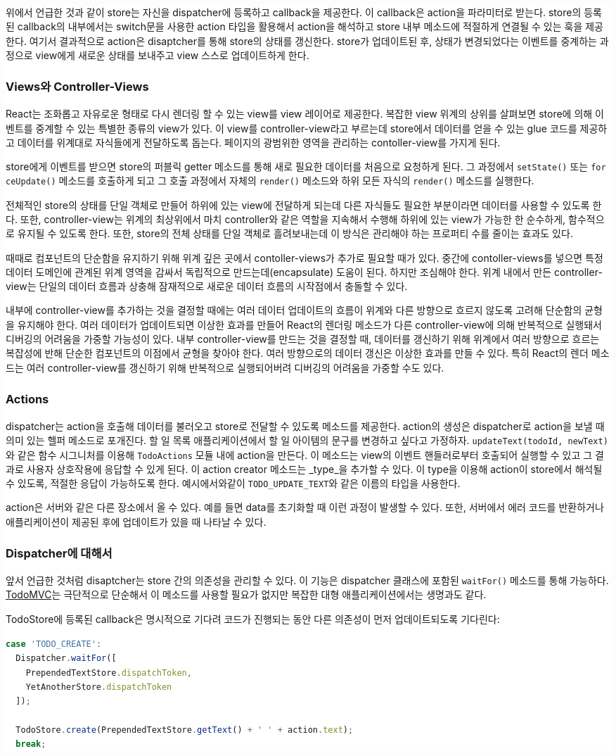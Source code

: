 위에서 언급한 것과 같이 store는 자신을 dispatcher에 등록하고 callback을 제공한다. 이 callback은 action을 파라미터로 받는다. store의 등록된 callback의 내부에서는 switch문을 사용한 action 타입을 활용해서 action을 해석하고 store 내부 메소드에 적절하게 연결될 수 있는 훅을 제공한다. 여기서 결과적으로 action은 disaptcher를 통해 store의 상태를 갱신한다. store가 업데이트된 후, 상태가 변경되었다는 이벤트를 중계하는 과정으로 view에게 새로운 상태를 보내주고 view 스스로 업데이트하게 한다.

### Views와 Controller-Views

React는 조화롭고 자유로운 형태로 다시 렌더링 할 수 있는 view를 view 레이어로 제공한다. 복잡한 view 위계의 상위를 살펴보면 store에 의해 이벤트를 중계할 수 있는 특별한 종류의 view가 있다. 이 view를 controller-view라고 부르는데 store에서 데이터를 얻을 수 있는 glue 코드를 제공하고 데이터를 위계대로 자식들에게 전달하도록 돕는다. 페이지의 광범위한 영역을 관리하는 contoller-view를 가지게 된다.

store에게 이벤트를 받으면 store의 퍼블릭 getter 메소드를 통해 새로 필요한 데이터를 처음으로 요청하게 된다. 그 과정에서 `setState()` 또는 `forceUpdate()` 메소드를 호출하게 되고 그 호출 과정에서 자체의 `render()` 메소드와 하위 모든 자식의 `render()` 메소드를 실행한다.

전체적인 store의 상태를 단일 객체로 만들어 하위에 있는 view에 전달하게 되는데 다른 자식들도 필요한 부분이라면 데이터를 사용할 수 있도록 한다. 또한, controller-view는 위계의 최상위에서 마치 controller와 같은 역할을 지속해서 수행해 하위에 있는 view가 가능한 한 순수하게, 함수적으로 유지될 수 있도록 한다. 또한, store의 전체 상태를 단일 객체로 흘려보내는데 이 방식은 관리해야 하는 프로퍼티 수를 줄이는 효과도 있다.

때때로 컴포넌트의 단순함을 유지하기 위해 위계 깊은 곳에서 contoller-views가 추가로 필요할 때가 있다. 중간에 contoller-views를 넣으면 특정 데이터 도메인에 관계된 위계 영역을 감싸서 독립적으로 만드는데(encapsulate) 도움이 된다. 하지만 조심해야 한다. 위계 내에서 만든 controller-view는 단일의 데이터 흐름과 상충해 잠재적으로 새로운 데이터 흐름의 시작점에서 충돌할 수 있다.

내부에 controller-view를 추가하는 것을 결정할 때에는 여러 데이터 업데이트의 흐름이 위계와 다른 방향으로 흐르지 않도록 고려해 단순함의 균형을 유지해야 한다. 여러 데이터가 업데이트되면 이상한 효과를 만들어 React의 렌더링 메소드가 다른 controller-view에 의해 반복적으로 실행돼서 디버깅의 어려움을 가중할 가능성이 있다.
내부 controller-view를 만드는 것을 결정할 때, 데이터를 갱신하기 위해 위계에서 여러 방향으로 흐르는 복잡성에 반해 단순한 컴포넌트의 이점에서 균형을 찾아야 한다. 여러 방향으로의 데이터 갱신은 이상한 효과를 만들 수 있다. 특히 React의 렌더 메소드는 여러 controller-view를 갱신하기 위해 반복적으로 실행되어버려 디버깅의 어려움을 가중할 수도 있다.

### Actions

dispatcher는 action을 호출해 데이터를 불러오고 store로 전달할 수 있도록 메소드를 제공한다. action의 생성은 dispatcher로 action을 보낼 때 의미 있는 헬퍼 메소드로 포개진다. 할 일 목록 애플리케이션에서 할 일 아이템의 문구를 변경하고 싶다고 가정하자. `updateText(todoId, newText)`와 같은 함수 시그니처를 이용해 `TodoActions` 모듈 내에 action을 만든다. 이 메소드는 view의 이벤트 핸들러로부터 호출되어 실행할 수 있고 그 결과로 사용자 상호작용에 응답할 수 있게 된다. 이 action creator 메소드는 _type_을 추가할 수 있다. 이 type을 이용해 action이 store에서 해석될 수 있도록, 적절한 응답이 가능하도록 한다. 예시에서와같이 `TODO_UPDATE_TEXT`와 같은 이름의 타입을 사용한다.

action은 서버와 같은 다른 장소에서 올 수 있다. 예를 들면 data를 초기화할 때 이런 과정이 발생할 수 있다. 또한, 서버에서 에러 코드를 반환하거나 애플리케이션이 제공된 후에 업데이트가 있을 때 나타날 수 있다.


### Dispatcher에 대해서

앞서 언급한 것처럼 disaptcher는 store 간의 의존성을 관리할 수 있다. 이 기능은 dispatcher 클래스에 포함된 `waitFor()` 메소드를 통해 가능하다. [TodoMVC](https://github.com/facebook/flux/tree/master/examples/flux-todomvc/)는 극단적으로 단순해서 이 메소드를 사용할 필요가 없지만 복잡한 대형 애플리케이션에서는 생명과도 같다.

TodoStore에 등록된 callback은 명시적으로 기다려 코드가 진행되는 동안 다른 의존성이 먼저 업데이트되도록 기다린다:

```javascript
case 'TODO_CREATE':
  Dispatcher.waitFor([
    PrependedTextStore.dispatchToken,
    YetAnotherStore.dispatchToken
  ]);

  TodoStore.create(PrependedTextStore.getText() + ' ' + action.text);
  break;
```

